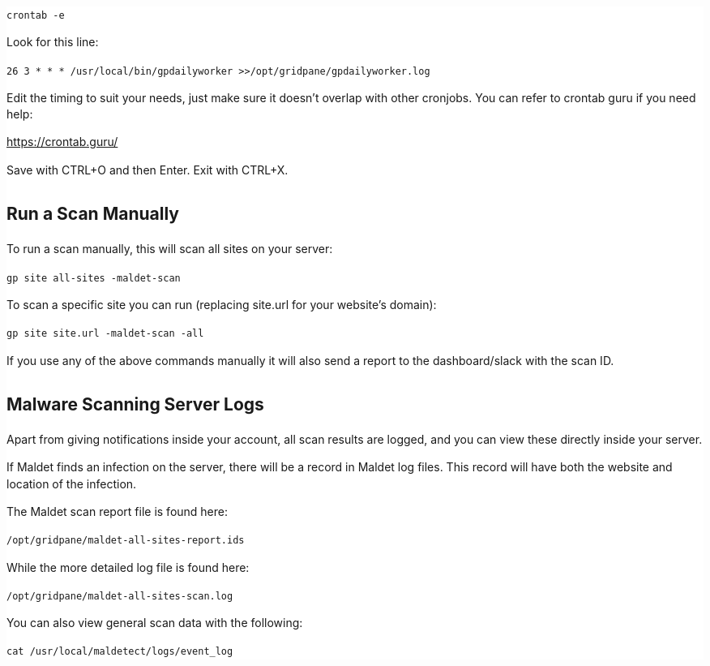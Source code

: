 ```
crontab -e
```

Look for this line:

```
26 3 * * * /usr/local/bin/gpdailyworker >>/opt/gridpane/gpdailyworker.log
```

Edit the timing to suit your needs, just make sure it doesn’t overlap with other cronjobs. You can refer to crontab guru if you need help:

https://crontab.guru/

Save with CTRL+O and then Enter. Exit with CTRL+X.

 

## Run a Scan Manually

To run a scan manually, this will scan all sites on your server:

```
gp site all-sites -maldet-scan
```

To scan a specific site you can run (replacing site.url for your website’s domain):

```
gp site site.url -maldet-scan -all
```

If you use any of the above commands manually it will also send a report to the dashboard/slack with the scan ID.

 

## Malware Scanning Server Logs

Apart from giving notifications inside your account, all scan results are logged, and you can view these directly inside your server.

If Maldet finds an infection on the server, there will be a record in Maldet log files. This record will have both the website and location of the infection.

The Maldet scan report file is found here:

```
/opt/gridpane/maldet-all-sites-report.ids
```

While the more detailed log file is found here:

```
/opt/gridpane/maldet-all-sites-scan.log
```

You can also view general scan data with the following:

```
cat /usr/local/maldetect/logs/event_log
```
